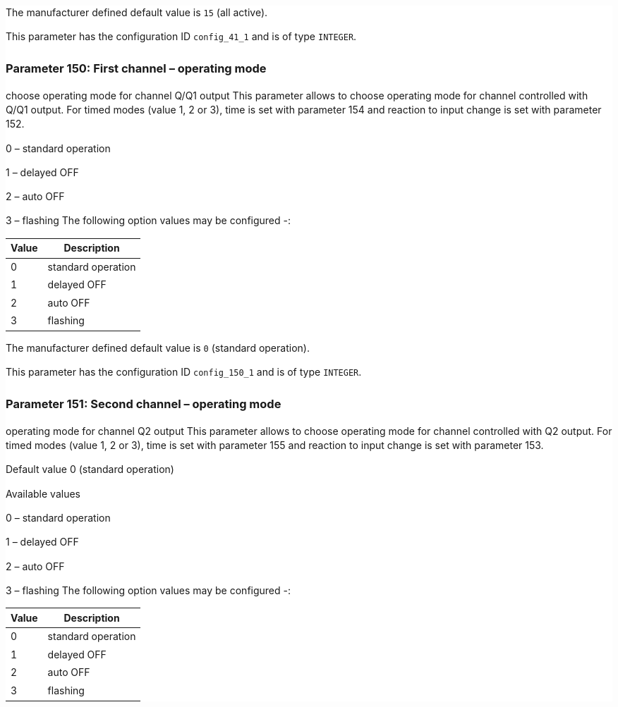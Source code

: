 The manufacturer defined default value is ```15``` (all active).

This parameter has the configuration ID ```config_41_1``` and is of type ```INTEGER```.


### Parameter 150: First channel – operating mode

choose operating mode for channel Q/Q1 output
This parameter allows to choose operating mode for channel controlled with Q/Q1 output. For timed modes (value 1, 2 or 3), time is set with parameter 154 and reaction to input change is set with parameter 152. 

0 – standard operation

1 – delayed OFF

2 – auto OFF

3 – flashing
The following option values may be configured -:

| Value  | Description |
|--------|-------------|
| 0 | standard operation |
| 1 | delayed OFF |
| 2 | auto OFF |
| 3 | flashing |

The manufacturer defined default value is ```0``` (standard operation).

This parameter has the configuration ID ```config_150_1``` and is of type ```INTEGER```.


### Parameter 151: Second channel – operating mode

operating mode for channel Q2 output
This parameter allows to choose operating mode for channel controlled with Q2 output. For timed modes (value 1, 2 or 3), time is set with parameter 155 and reaction to input change is set with parameter 153.

Default value 0 (standard operation)

Available values

0 – standard operation

1 – delayed OFF

2 – auto OFF

3 – flashing
The following option values may be configured -:

| Value  | Description |
|--------|-------------|
| 0 | standard operation |
| 1 | delayed OFF |
| 2 | auto OFF |
| 3 | flashing |
